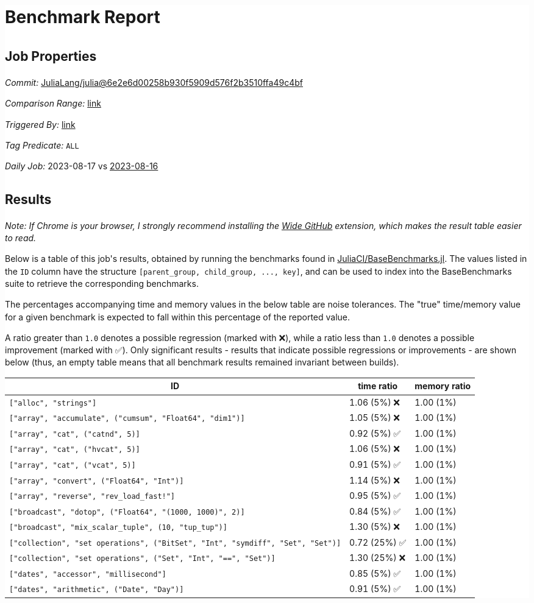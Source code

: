 # Benchmark Report

## Job Properties

*Commit:* [JuliaLang/julia@6e2e6d00258b930f5909d576f2b3510ffa49c4bf](https://github.com/JuliaLang/julia/commit/6e2e6d00258b930f5909d576f2b3510ffa49c4bf)

*Comparison Range:* [link](https://github.com/JuliaLang/julia/compare/90b4eedbf4b2beae0b12e6b8317e15ef0bb91126...6e2e6d00258b930f5909d576f2b3510ffa49c4bf)

*Triggered By:* [link](https://github.com/JuliaLang/julia/commit/6e2e6d00258b930f5909d576f2b3510ffa49c4bf#commitcomment-124790493)

*Tag Predicate:* `ALL`

*Daily Job:* 2023-08-17 vs [2023-08-16](../../2023-08/16/report.md)

## Results

*Note: If Chrome is your browser, I strongly recommend installing the [Wide GitHub](https://chrome.google.com/webstore/detail/wide-github/kaalofacklcidaampbokdplbklpeldpj?hl=en)
extension, which makes the result table easier to read.*

Below is a table of this job's results, obtained by running the benchmarks found in
[JuliaCI/BaseBenchmarks.jl](https://github.com/JuliaCI/BaseBenchmarks.jl). The values
listed in the `ID` column have the structure `[parent_group, child_group, ..., key]`,
and can be used to index into the BaseBenchmarks suite to retrieve the corresponding
benchmarks.

The percentages accompanying time and memory values in the below table are noise tolerances. The "true"
time/memory value for a given benchmark is expected to fall within this percentage of the reported value.

A ratio greater than `1.0` denotes a possible regression (marked with :x:), while a ratio less
than `1.0` denotes a possible improvement (marked with :white_check_mark:). Only significant results - results
that indicate possible regressions or improvements - are shown below (thus, an empty table means that all
benchmark results remained invariant between builds).

| ID | time ratio | memory ratio |
|----|------------|--------------|
| `["alloc", "strings"]` | 1.06 (5%) :x: | 1.00 (1%)  |
| `["array", "accumulate", ("cumsum", "Float64", "dim1")]` | 1.05 (5%) :x: | 1.00 (1%)  |
| `["array", "cat", ("catnd", 5)]` | 0.92 (5%) :white_check_mark: | 1.00 (1%)  |
| `["array", "cat", ("hvcat", 5)]` | 1.06 (5%) :x: | 1.00 (1%)  |
| `["array", "cat", ("vcat", 5)]` | 0.91 (5%) :white_check_mark: | 1.00 (1%)  |
| `["array", "convert", ("Float64", "Int")]` | 1.14 (5%) :x: | 1.00 (1%)  |
| `["array", "reverse", "rev_load_fast!"]` | 0.95 (5%) :white_check_mark: | 1.00 (1%)  |
| `["broadcast", "dotop", ("Float64", "(1000, 1000)", 2)]` | 0.84 (5%) :white_check_mark: | 1.00 (1%)  |
| `["broadcast", "mix_scalar_tuple", (10, "tup_tup")]` | 1.30 (5%) :x: | 1.00 (1%)  |
| `["collection", "set operations", ("BitSet", "Int", "symdiff", "Set", "Set")]` | 0.72 (25%) :white_check_mark: | 1.00 (1%)  |
| `["collection", "set operations", ("Set", "Int", "==", "Set")]` | 1.30 (25%) :x: | 1.00 (1%)  |
| `["dates", "accessor", "millisecond"]` | 0.85 (5%) :white_check_mark: | 1.00 (1%)  |
| `["dates", "arithmetic", ("Date", "Day")]` | 0.91 (5%) :white_check_mark: | 1.00 (1%)  |